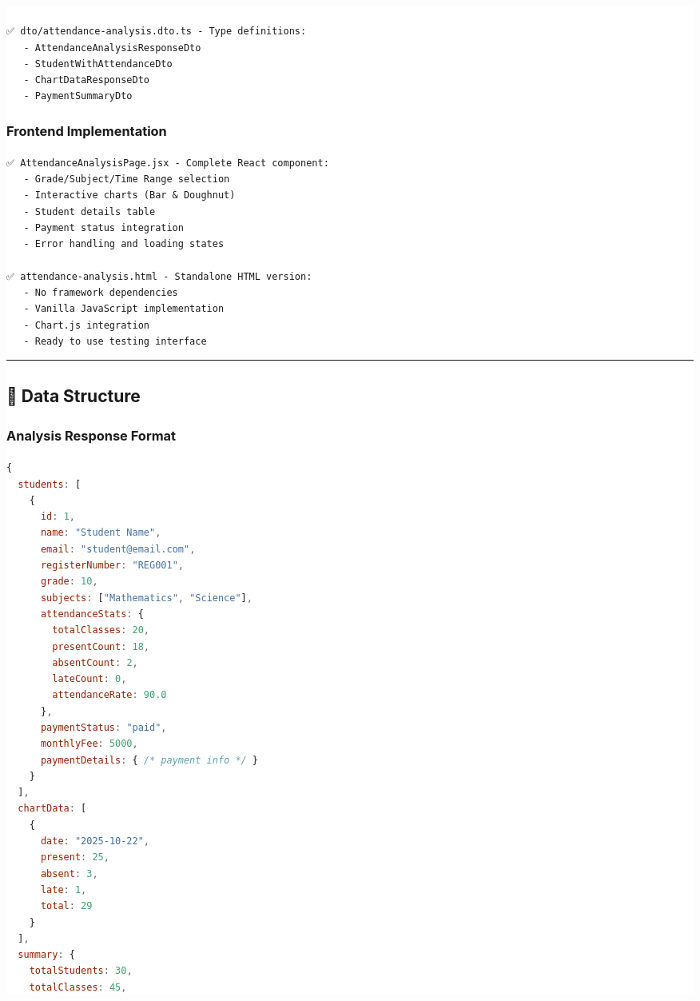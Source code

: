 ```

✅ dto/attendance-analysis.dto.ts - Type definitions:
   - AttendanceAnalysisResponseDto
   - StudentWithAttendanceDto
   - ChartDataResponseDto
   - PaymentSummaryDto
```

### **Frontend Implementation**
```
✅ AttendanceAnalysisPage.jsx - Complete React component:
   - Grade/Subject/Time Range selection
   - Interactive charts (Bar & Doughnut)
   - Student details table
   - Payment status integration
   - Error handling and loading states

✅ attendance-analysis.html - Standalone HTML version:
   - No framework dependencies
   - Vanilla JavaScript implementation
   - Chart.js integration
   - Ready to use testing interface
```

---

## 🎨 Data Structure

### **Analysis Response Format**
```javascript
{
  students: [
    {
      id: 1,
      name: "Student Name",
      email: "student@email.com", 
      registerNumber: "REG001",
      grade: 10,
      subjects: ["Mathematics", "Science"],
      attendanceStats: {
        totalClasses: 20,
        presentCount: 18,
        absentCount: 2,
        lateCount: 0,
        attendanceRate: 90.0
      },
      paymentStatus: "paid",
      monthlyFee: 5000,
      paymentDetails: { /* payment info */ }
    }
  ],
  chartData: [
    {
      date: "2025-10-22",
      present: 25,
      absent: 3,
      late: 1,
      total: 29
    }
  ],
  summary: {
    totalStudents: 30,
    totalClasses: 45,
```